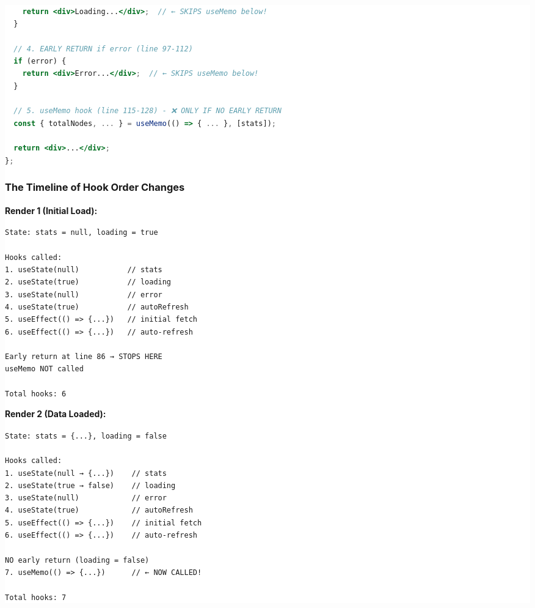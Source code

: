 ```jsx
    return <div>Loading...</div>;  // ← SKIPS useMemo below!
  }
  
  // 4. EARLY RETURN if error (line 97-112)
  if (error) {
    return <div>Error...</div>;  // ← SKIPS useMemo below!
  }
  
  // 5. useMemo hook (line 115-128) - ❌ ONLY IF NO EARLY RETURN
  const { totalNodes, ... } = useMemo(() => { ... }, [stats]);
  
  return <div>...</div>;
};
```

### The Timeline of Hook Order Changes

**Render 1 (Initial Load):**
```
State: stats = null, loading = true

Hooks called:
1. useState(null)           // stats
2. useState(true)           // loading
3. useState(null)           // error
4. useState(true)           // autoRefresh
5. useEffect(() => {...})   // initial fetch
6. useEffect(() => {...})   // auto-refresh

Early return at line 86 → STOPS HERE
useMemo NOT called

Total hooks: 6
```

**Render 2 (Data Loaded):**
```
State: stats = {...}, loading = false

Hooks called:
1. useState(null → {...})    // stats
2. useState(true → false)    // loading
3. useState(null)            // error
4. useState(true)            // autoRefresh
5. useEffect(() => {...})    // initial fetch
6. useEffect(() => {...})    // auto-refresh

NO early return (loading = false)
7. useMemo(() => {...})      // ← NOW CALLED!

Total hooks: 7
```
